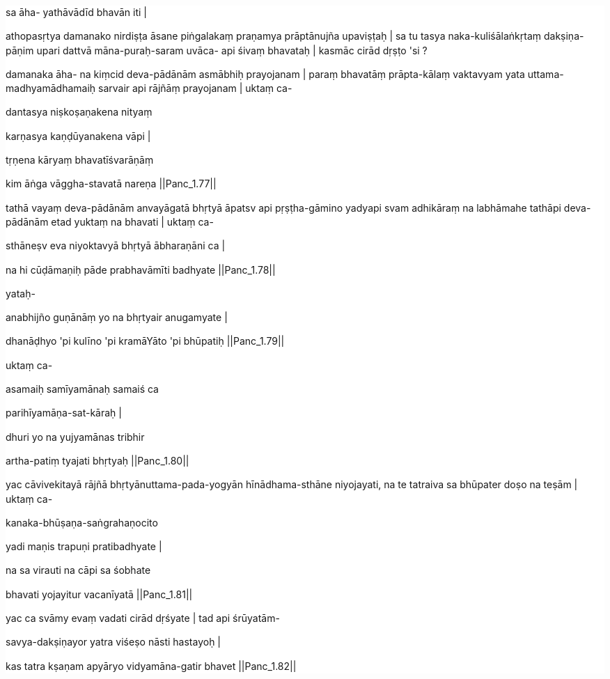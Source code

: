   
sa āha- yathāvādīd bhavān iti |  

  
athopasṛtya damanako nirdiṣṭa āsane piṅgalakaṃ praṇamya prāptānujña upaviṣṭaḥ | sa tu tasya naka-kuliśālaṅkṛtaṃ dakṣiṇa-pāṇim upari dattvā māna-puraḥ-saram uvāca- api śivaṃ bhavataḥ | kasmāc cirād dṛṣṭo 'si ?   

  
damanaka āha- na kiṃcid deva-pādānām asmābhiḥ prayojanam | paraṃ bhavatāṃ prāpta-kālaṃ vaktavyam yata uttama-madhyamādhamaiḥ sarvair api rājñāṃ prayojanam | uktaṃ ca-  

  
dantasya niṣkoṣaṇakena nityaṃ 
  
karṇasya kaṇḍūyanakena vāpi |
  
tṛṇena kāryaṃ bhavatīśvarāṇāṃ
  
kim āṅga vāggha-stavatā nareṇa ||Panc_1.77||  

  
tathā vayaṃ deva-pādānām anvayāgatā bhṛtyā āpatsv api pṛṣṭha-gāmino yadyapi svam adhikāraṃ na labhāmahe tathāpi deva-pādānām etad yuktaṃ na bhavati | uktaṃ ca-  

  
sthāneṣv eva niyoktavyā bhṛtyā ābharaṇāni ca |
  
na hi cūḍāmaṇiḥ pāde prabhavāmīti badhyate ||Panc_1.78||  

  
yataḥ-
  
anabhijño guṇānāṃ yo na bhṛtyair anugamyate |
  
dhanāḍhyo 'pi kulīno 'pi kramāYāto 'pi bhūpatiḥ ||Panc_1.79||  

  
uktaṃ ca-
  
asamaiḥ samīyamānaḥ samaiś ca 
  
parihīyamāṇa-sat-kāraḥ |
  
dhuri yo na yujyamānas tribhir 
  
artha-patiṃ tyajati bhṛtyaḥ ||Panc_1.80||  

  
yac cāvivekitayā rājñā bhṛtyānuttama-pada-yogyān hīnādhama-sthāne niyojayati, na te tatraiva sa bhūpater doṣo na teṣām | uktaṃ ca-  

  
kanaka-bhūṣaṇa-saṅgrahaṇocito
  
yadi maṇis trapuṇi pratibadhyate |
  
na sa virauti na cāpi sa śobhate
  
bhavati yojayitur vacanīyatā ||Panc_1.81||  

  
yac ca svāmy evaṃ vadati cirād dṛśyate | tad api śrūyatām-  

  
savya-dakṣiṇayor yatra viśeṣo nāsti hastayoḥ |
  
kas tatra kṣaṇam apyāryo vidyamāna-gatir bhavet ||Panc_1.82||
  